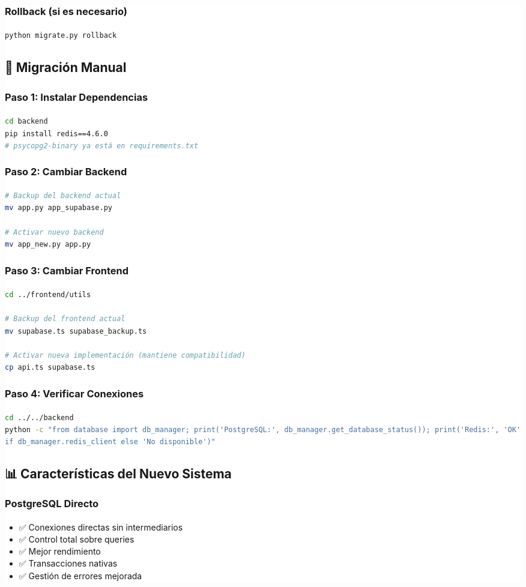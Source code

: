 ### Rollback (si es necesario)

```bash
python migrate.py rollback
```

## 🔧 Migración Manual

### Paso 1: Instalar Dependencias

```bash
cd backend
pip install redis==4.6.0
# psycopg2-binary ya está en requirements.txt
```

### Paso 2: Cambiar Backend

```bash
# Backup del backend actual
mv app.py app_supabase.py

# Activar nuevo backend
mv app_new.py app.py
```

### Paso 3: Cambiar Frontend

```bash
cd ../frontend/utils

# Backup del frontend actual
mv supabase.ts supabase_backup.ts

# Activar nueva implementación (mantiene compatibilidad)
cp api.ts supabase.ts
```

### Paso 4: Verificar Conexiones

```bash
cd ../../backend
python -c "from database import db_manager; print('PostgreSQL:', db_manager.get_database_status()); print('Redis:', 'OK' if db_manager.redis_client else 'No disponible')"
```

## 📊 Características del Nuevo Sistema

### PostgreSQL Directo
- ✅ Conexiones directas sin intermediarios
- ✅ Control total sobre queries
- ✅ Mejor rendimiento
- ✅ Transacciones nativas
- ✅ Gestión de errores mejorada
